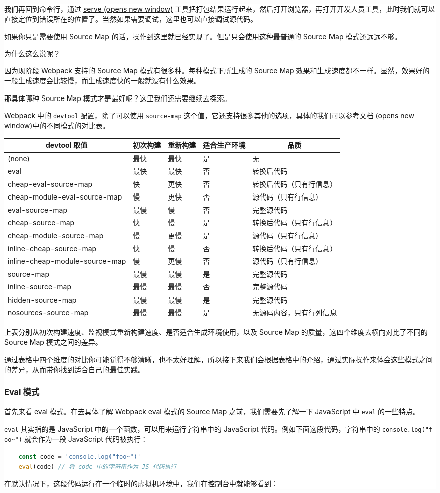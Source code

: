 我们再回到命令行，通过 [serve (opens new window)](http://github.com/vercel/serve)
工具把打包结果运行起来，然后打开浏览器，再打开开发人员工具，此时我们就可以直接定位到错误所在的位置了。当然如果需要调试，这里也可以直接调试源代码。

如果你只是需要使用 Source Map 的话，操作到这里就已经实现了。但是只会使用这种最普通的 Source Map 模式还远远不够。

为什么这么说呢？

因为现阶段 Webpack 支持的 Source Map 模式有很多种。每种模式下所生成的 Source Map
效果和生成速度都不一样。显然，效果好的一般生成速度会比较慢，而生成速度快的一般就没有什么效果。

那具体哪种 Source Map 模式才是最好呢？这里我们还需要继续去探索。

Webpack 中的 `devtool` 配置，除了可以使用 `source-map` 这个值，它还支持很多其他的选项，具体的我们可以参考[文档
(opens new
window)](https://webpack.js.org/configuration/devtool/#devtool)中的不同模式的对比表。

**devtool 取值** | **初次构建** | **重新构建** | **适合生产环境** | **品质**  
---|---|---|---|---  
(none) | 最快 | 最快 | 是 | 无  
eval | 最快 | 最快 | 否 | 转换后代码  
cheap-eval-source-map | 快 | 更快 | 否 | 转换后代码（只有行信息）  
cheap-module-eval-source-map | 慢 | 更快 | 否 | 源代码（只有行信息）  
eval-source-map | 最慢 | 慢 | 否 | 完整源代码  
cheap-source-map | 快 | 慢 | 是 | 转换后代码（只有行信息）  
cheap-module-source-map | 慢 | 更慢 | 是 | 源代码（只有行信息）  
inline-cheap-source-map | 快 | 慢 | 否 | 转换后代码（只有行信息）  
inline-cheap-module-source-map | 慢 | 更慢 | 否 | 源代码（只有行信息）  
source-map | 最慢 | 最慢 | 是 | 完整源代码  
inline-source-map | 最慢 | 最慢 | 否 | 完整源代码  
hidden-source-map | 最慢 | 最慢 | 是 | 完整源代码  
nosources-source-map | 最慢 | 最慢 | 是 | 无源码内容，只有行列信息  
  
上表分别从初次构建速度、监视模式重新构建速度、是否适合生成环境使用，以及 Source Map 的质量，这四个维度去横向对比了不同的 Source Map
模式之间的差异。

通过表格中四个维度的对比你可能觉得不够清晰，也不太好理解，所以接下来我们会根据表格中的介绍，通过实际操作来体会这些模式之间的差异，从而带你找到适合自己的最佳实践。

### Eval 模式

首先来看 eval 模式。在去具体了解 Webpack eval 模式的 Source Map 之前，我们需要先了解一下 JavaScript 中
`eval` 的一些特点。

`eval` 其实指的是 JavaScript 中的一个函数，可以用来运行字符串中的 JavaScript 代码。例如下面这段代码，字符串中的
`console.log("foo~")` 就会作为一段 JavaScript 代码被执行：
```javascript
    const code = 'console.log("foo~")'
    eval(code) // 将 code 中的字符串作为 JS 代码执行
```

在默认情况下，这段代码运行在一个临时的虚拟机环境中，我们在控制台中就能够看到：
